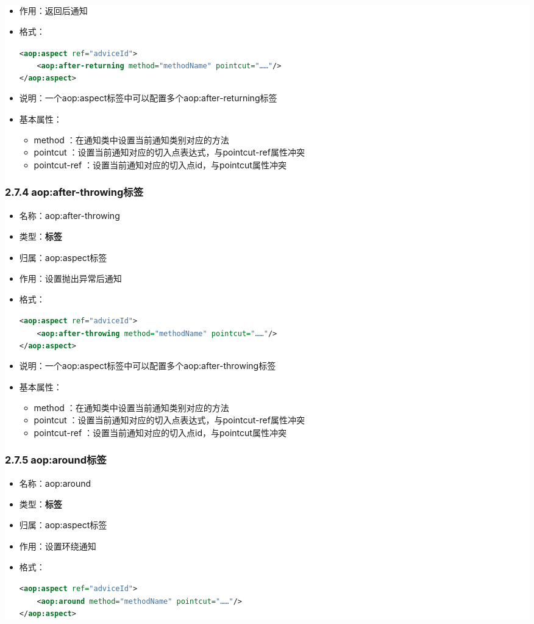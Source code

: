- 作用：返回后通知

- 格式：

  ```xml
  <aop:aspect ref="adviceId">
      <aop:after-returning method="methodName" pointcut="……"/>
  </aop:aspect>
  ```

- 说明：一个aop:aspect标签中可以配置多个aop:after-returning标签

- 基本属性：

  - method ：在通知类中设置当前通知类别对应的方法
  - pointcut ：设置当前通知对应的切入点表达式，与pointcut-ref属性冲突
  - pointcut-ref ：设置当前通知对应的切入点id，与pointcut属性冲突

### 2.7.4 aop:after-throwing标签

- 名称：aop:after-throwing

- 类型：**标签**

- 归属：aop:aspect标签

- 作用：设置抛出异常后通知

- 格式：

  ```xml
  <aop:aspect ref="adviceId">
      <aop:after-throwing method="methodName" pointcut="……"/>
  </aop:aspect>
  ```

- 说明：一个aop:aspect标签中可以配置多个aop:after-throwing标签

- 基本属性：

  - method ：在通知类中设置当前通知类别对应的方法
  - pointcut ：设置当前通知对应的切入点表达式，与pointcut-ref属性冲突
  - pointcut-ref ：设置当前通知对应的切入点id，与pointcut属性冲突

### 2.7.5 aop:around标签

- 名称：aop:around

- 类型：**标签**

- 归属：aop:aspect标签

- 作用：设置环绕通知

- 格式：

  ```xml
  <aop:aspect ref="adviceId">
      <aop:around method="methodName" pointcut="……"/>
  </aop:aspect>
  ```
